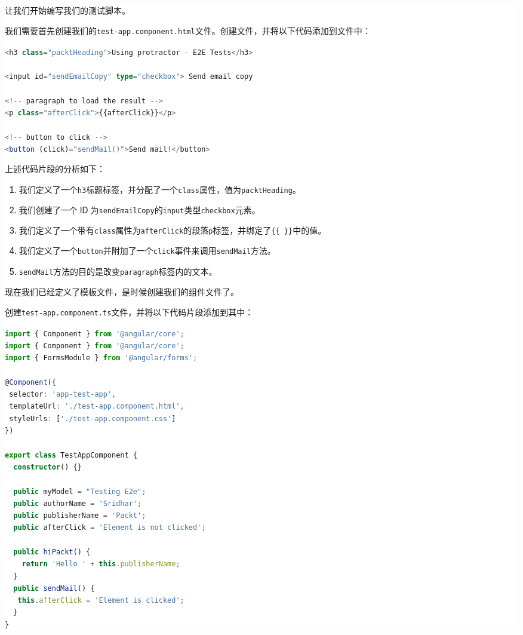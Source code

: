 让我们开始编写我们的测试脚本。

我们需要首先创建我们的`test-app.component.html`文件。创建文件，并将以下代码添加到文件中：

```ts
<h3 class="packtHeading">Using protractor - E2E Tests</h3>

<input id="sendEmailCopy" type="checkbox"> Send email copy

<!-- paragraph to load the result -->
<p class="afterClick">{{afterClick}}</p>

<!-- button to click -->
<button (click)="sendMail()">Send mail!</button>

```

上述代码片段的分析如下：

1.  我们定义了一个`h3`标题标签，并分配了一个`class`属性，值为`packtHeading`。

1.  我们创建了一个 ID 为`sendEmailCopy`的`input`类型`checkbox`元素。

1.  我们定义了一个带有`class`属性为`afterClick`的段落`p`标签，并绑定了`{{ }}`中的值。

1.  我们定义了一个`button`并附加了一个`click`事件来调用`sendMail`方法。

1.  `sendMail`方法的目的是改变`paragraph`标签内的文本。

现在我们已经定义了模板文件，是时候创建我们的组件文件了。

创建`test-app.component.ts`文件，并将以下代码片段添加到其中：

```ts
import { Component } from '@angular/core';
import { Component } from '@angular/core';
import { FormsModule } from '@angular/forms';

@Component({ 
 selector: 'app-test-app',
 templateUrl: './test-app.component.html',
 styleUrls: ['./test-app.component.css']
})

export class TestAppComponent { 
  constructor() {} 

  public myModel = "Testing E2e";
  public authorName = 'Sridhar';
  public publisherName = 'Packt';
  public afterClick = 'Element is not clicked';

  public hiPackt() {
    return 'Hello ' + this.publisherName;  
  }
  public sendMail() {
   this.afterClick = 'Element is clicked';
  }
}

```
